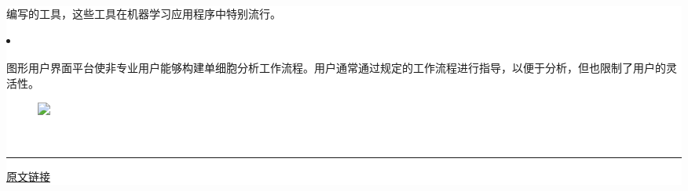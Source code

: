 编写的工具，这些工具在机器学习应用程序中特别流行。</p></section></li><li><section><p>图形用户界面平台使非专业用户能够构建单细胞分析工作流程。用户通常通过规定的工作流程进行指导，以便于分析，但也限制了用户的灵活性。</p></section></li></ol><figure data-tool="mdnice编辑器"><img data-imgfileid="100003160" data-ratio="1.0194805194805194" data-src="https://mmbiz.qpic.cn/sz_mmbiz_png/icQem1PXnP9aKmfogt1zqYfssdEsfOq0esFAYN5JBDwnQWb7iaL9qdcKf4TicDqJEJjOKaeUicDQw4ntka5QKvexdQ/640?wx_fmt=png&amp;from=appmsg" data-type="png" data-w="1078" src="https://mmbiz.qpic.cn/sz_mmbiz_png/icQem1PXnP9aKmfogt1zqYfssdEsfOq0esFAYN5JBDwnQWb7iaL9qdcKf4TicDqJEJjOKaeUicDQw4ntka5QKvexdQ/640?wx_fmt=png&amp;from=appmsg"></figure></section><p><br></p><p><mp-style-type data-value="3"></mp-style-type></p></div>  
<hr>
<a href="https://mp.weixin.qq.com/s/rTgExkJHs9cWPrLZM4qRBQ",target="_blank" rel="noopener noreferrer">原文链接</a>
